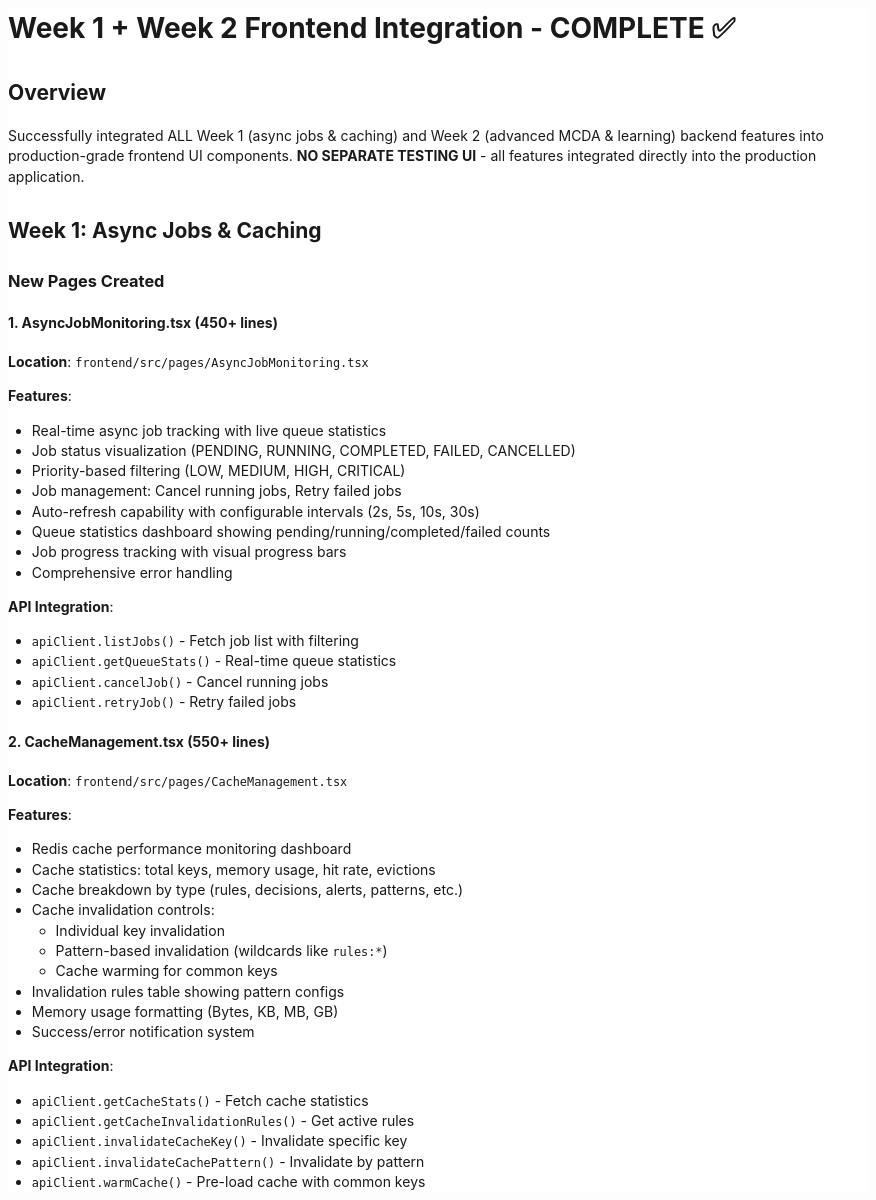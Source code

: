 # Week 1 + Week 2 Frontend Integration - COMPLETE ✅

## Overview
Successfully integrated ALL Week 1 (async jobs & caching) and Week 2 (advanced MCDA & learning) backend features into production-grade frontend UI components. **NO SEPARATE TESTING UI** - all features integrated directly into the production application.

## Week 1: Async Jobs & Caching

### New Pages Created

#### 1. AsyncJobMonitoring.tsx (450+ lines)
**Location**: `frontend/src/pages/AsyncJobMonitoring.tsx`

**Features**:
- Real-time async job tracking with live queue statistics
- Job status visualization (PENDING, RUNNING, COMPLETED, FAILED, CANCELLED)
- Priority-based filtering (LOW, MEDIUM, HIGH, CRITICAL)
- Job management: Cancel running jobs, Retry failed jobs
- Auto-refresh capability with configurable intervals (2s, 5s, 10s, 30s)
- Queue statistics dashboard showing pending/running/completed/failed counts
- Job progress tracking with visual progress bars
- Comprehensive error handling

**API Integration**:
- `apiClient.listJobs()` - Fetch job list with filtering
- `apiClient.getQueueStats()` - Real-time queue statistics
- `apiClient.cancelJob()` - Cancel running jobs
- `apiClient.retryJob()` - Retry failed jobs

#### 2. CacheManagement.tsx (550+ lines)
**Location**: `frontend/src/pages/CacheManagement.tsx`

**Features**:
- Redis cache performance monitoring dashboard
- Cache statistics: total keys, memory usage, hit rate, evictions
- Cache breakdown by type (rules, decisions, alerts, patterns, etc.)
- Cache invalidation controls:
  - Individual key invalidation
  - Pattern-based invalidation (wildcards like `rules:*`)
  - Cache warming for common keys
- Invalidation rules table showing pattern configs
- Memory usage formatting (Bytes, KB, MB, GB)
- Success/error notification system

**API Integration**:
- `apiClient.getCacheStats()` - Fetch cache statistics
- `apiClient.getCacheInvalidationRules()` - Get active rules
- `apiClient.invalidateCacheKey()` - Invalidate specific key
- `apiClient.invalidateCachePattern()` - Invalidate by pattern
- `apiClient.warmCache()` - Pre-load cache with common keys
